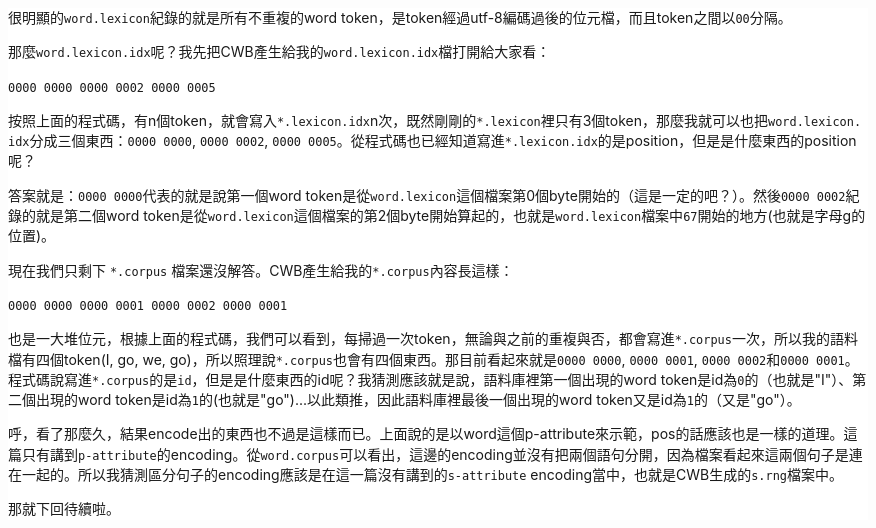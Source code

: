
很明顯的`word.lexicon`紀錄的就是所有不重複的word token，是token經過utf-8編碼過後的位元檔，而且token之間以`00`分隔。

那麼`word.lexicon.idx`呢？我先把CWB產生給我的`word.lexicon.idx`檔打開給大家看：

```
0000 0000 0000 0002 0000 0005
```
按照上面的程式碼，有n個token，就會寫入`*.lexicon.idx`n次，既然剛剛的`*.lexicon`裡只有3個token，那麼我就可以也把`word.lexicon.idx`分成三個東西：`0000 0000`, `0000 0002`, `0000 0005`。從程式碼也已經知道寫進`*.lexicon.idx`的是position，但是是什麼東西的position呢？

答案就是：`0000 0000`代表的就是說第一個word token是從`word.lexicon`這個檔案第0個byte開始的（這是一定的吧？）。然後`0000 0002`紀錄的就是第二個word token是從`word.lexicon`這個檔案的第2個byte開始算起的，也就是`word.lexicon`檔案中`67`開始的地方(也就是字母g的位置)。

現在我們只剩下 `*.corpus` 檔案還沒解答。CWB產生給我的`*.corpus`內容長這樣：

```
0000 0000 0000 0001 0000 0002 0000 0001
```

也是一大堆位元，根據上面的程式碼，我們可以看到，每掃過一次token，無論與之前的重複與否，都會寫進`*.corpus`一次，所以我的語料檔有四個token(I, go, we, go)，所以照理說`*.corpus`也會有四個東西。那目前看起來就是`0000 0000`, `0000 0001`, `0000 0002`和`0000 0001`。程式碼說寫進`*.corpus`的是`id`，但是是什麼東西的id呢？我猜測應該就是說，語料庫裡第一個出現的word token是id為`0`的（也就是"I"）、第二個出現的word token是id為`1`的(也就是"go")...以此類推，因此語料庫裡最後一個出現的word token又是id為`1`的（又是"go"）。

呼，看了那麼久，結果encode出的東西也不過是這樣而已。上面說的是以word這個p-attribute來示範，pos的話應該也是一樣的道理。這篇只有講到`p-attribute`的encoding。從`word.corpus`可以看出，這邊的encoding並沒有把兩個語句分開，因為檔案看起來這兩個句子是連在一起的。所以我猜測區分句子的encoding應該是在這一篇沒有講到的`s-attribute` encoding當中，也就是CWB生成的`s.rng`檔案中。

那就下回待續啦。
